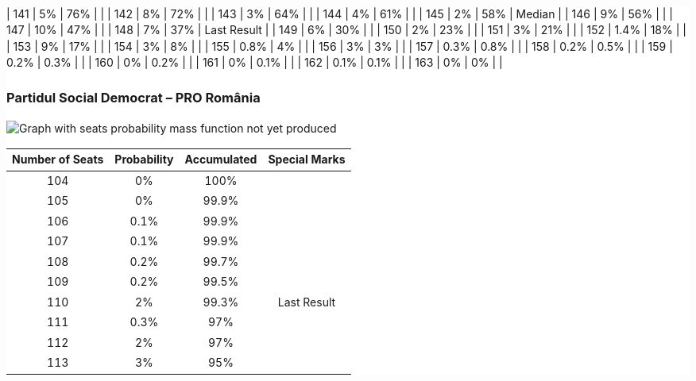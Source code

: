 | 141 | 5% | 76% |  |
| 142 | 8% | 72% |  |
| 143 | 3% | 64% |  |
| 144 | 4% | 61% |  |
| 145 | 2% | 58% | Median |
| 146 | 9% | 56% |  |
| 147 | 10% | 47% |  |
| 148 | 7% | 37% | Last Result |
| 149 | 6% | 30% |  |
| 150 | 2% | 23% |  |
| 151 | 3% | 21% |  |
| 152 | 1.4% | 18% |  |
| 153 | 9% | 17% |  |
| 154 | 3% | 8% |  |
| 155 | 0.8% | 4% |  |
| 156 | 3% | 3% |  |
| 157 | 0.3% | 0.8% |  |
| 158 | 0.2% | 0.5% |  |
| 159 | 0.2% | 0.3% |  |
| 160 | 0% | 0.2% |  |
| 161 | 0% | 0.1% |  |
| 162 | 0.1% | 0.1% |  |
| 163 | 0% | 0% |  |

### Partidul Social Democrat – PRO România

![Graph with seats probability mass function not yet produced](2021-02-26-CURS-coalitions-seats-pmf-psd–pro.png "Seats Probability Mass Function")

| Number of Seats | Probability | Accumulated | Special Marks |
|:---------------:|:-----------:|:-----------:|:-------------:|
| 104 | 0% | 100% |  |
| 105 | 0% | 99.9% |  |
| 106 | 0.1% | 99.9% |  |
| 107 | 0.1% | 99.9% |  |
| 108 | 0.2% | 99.7% |  |
| 109 | 0.2% | 99.5% |  |
| 110 | 2% | 99.3% | Last Result |
| 111 | 0.3% | 97% |  |
| 112 | 2% | 97% |  |
| 113 | 3% | 95% |  |